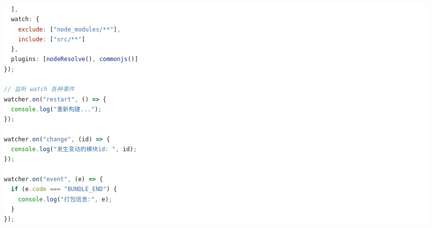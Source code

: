 ```js
  ],
  watch: {
    exclude: ["node_modules/**"],
    include: ["src/**"]
  },
  plugins: [nodeResolve(), commonjs()]
});

// 监听 watch 各种事件
watcher.on("restart", () => {
  console.log("重新构建...");
});

watcher.on("change", (id) => {
  console.log("发生变动的模块id: ", id);
});

watcher.on("event", (e) => {
  if (e.code === "BUNDLE_END") {
    console.log("打包信息:", e);
  }
});
```